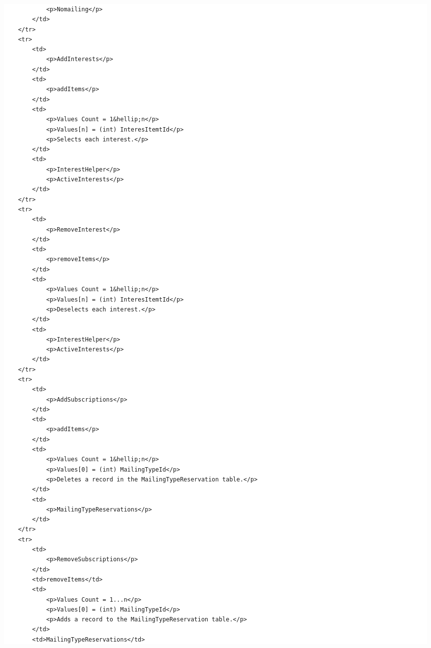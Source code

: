                 <p>Nomailing</p>
            </td>
        </tr>
        <tr>
            <td>
                <p>AddInterests</p>
            </td>
            <td>
                <p>addItems</p>
            </td>
            <td>
                <p>Values Count = 1&hellip;n</p>
                <p>Values[n] = (int) InteresItemtId</p>
                <p>Selects each interest.</p>
            </td>
            <td>
                <p>InterestHelper</p>
                <p>ActiveInterests</p>
            </td>
        </tr>
        <tr>
            <td>
                <p>RemoveInterest</p>
            </td>
            <td>
                <p>removeItems</p>
            </td>
            <td>
                <p>Values Count = 1&hellip;n</p>
                <p>Values[n] = (int) InteresItemtId</p>
                <p>Deselects each interest.</p>
            </td>
            <td>
                <p>InterestHelper</p>
                <p>ActiveInterests</p>
            </td>
        </tr>
        <tr>
            <td>
                <p>AddSubscriptions</p>
            </td>
            <td>
                <p>addItems</p>
            </td>
            <td>
                <p>Values Count = 1&hellip;n</p>
                <p>Values[0] = (int) MailingTypeId</p>
                <p>Deletes a record in the MailingTypeReservation table.</p>
            </td>
            <td>
                <p>MailingTypeReservations</p>
            </td>
        </tr>
        <tr>
            <td>
                <p>RemoveSubscriptions</p>
            </td>
            <td>removeItems</td>
            <td>
                <p>Values Count = 1...n</p>
                <p>Values[0] = (int) MailingTypeId</p>
                <p>Adds a record to the MailingTypeReservation table.</p>
            </td>
            <td>MailingTypeReservations</td>

[1]: user-defined-fields.md
